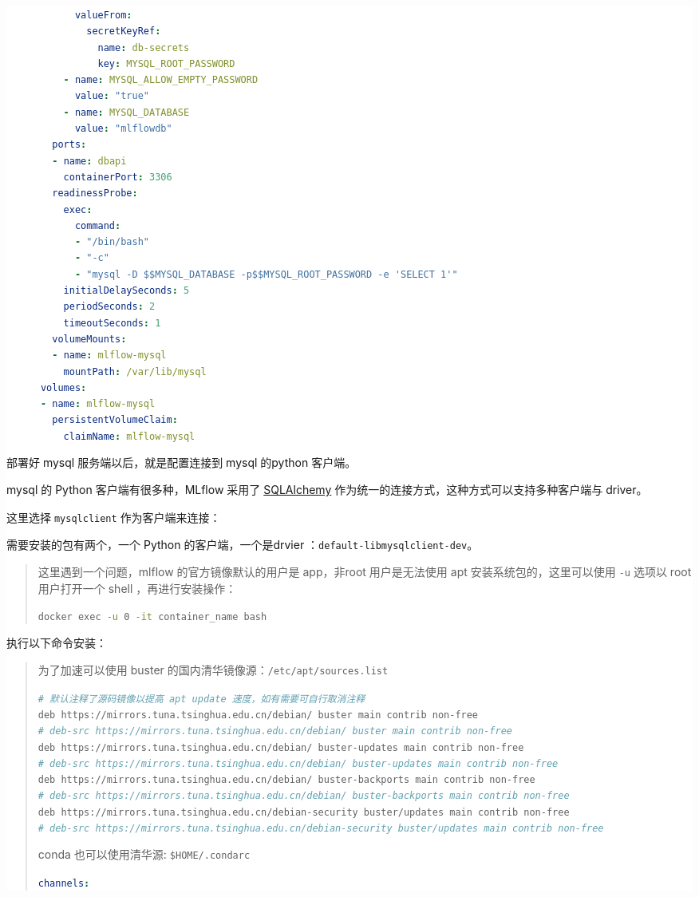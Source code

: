 ```yaml
            valueFrom:
              secretKeyRef:
                name: db-secrets
                key: MYSQL_ROOT_PASSWORD
          - name: MYSQL_ALLOW_EMPTY_PASSWORD
            value: "true"
          - name: MYSQL_DATABASE
            value: "mlflowdb"
        ports:
        - name: dbapi
          containerPort: 3306
        readinessProbe:
          exec:
            command:
            - "/bin/bash"
            - "-c"
            - "mysql -D $$MYSQL_DATABASE -p$$MYSQL_ROOT_PASSWORD -e 'SELECT 1'"
          initialDelaySeconds: 5
          periodSeconds: 2
          timeoutSeconds: 1
        volumeMounts:
        - name: mlflow-mysql
          mountPath: /var/lib/mysql
      volumes:
      - name: mlflow-mysql
        persistentVolumeClaim:
          claimName: mlflow-mysql
```

部署好 mysql 服务端以后，就是配置连接到 mysql 的python 客户端。

mysql 的 Python 客户端有很多种，MLflow 采用了 [SQLAlchemy](https://docs.sqlalchemy.org/en/13/core/engines.html#database-urls) 作为统一的连接方式，这种方式可以支持多种客户端与 driver。

这里选择 `mysqlclient` 作为客户端来连接：

需要安装的包有两个，一个 Python 的客户端，一个是drvier ：`default-libmysqlclient-dev`。

> 这里遇到一个问题，mlflow 的官方镜像默认的用户是 app，非root 用户是无法使用 apt 安装系统包的，这里可以使用 `-u` 选项以 root 用户打开一个 shell ，再进行安装操作：
>
> ```bash
> docker exec -u 0 -it container_name bash
> ```

执行以下命令安装：

> 为了加速可以使用 buster 的国内清华镜像源：`/etc/apt/sources.list`
>
> ```bash
> # 默认注释了源码镜像以提高 apt update 速度，如有需要可自行取消注释
> deb https://mirrors.tuna.tsinghua.edu.cn/debian/ buster main contrib non-free
> # deb-src https://mirrors.tuna.tsinghua.edu.cn/debian/ buster main contrib non-free
> deb https://mirrors.tuna.tsinghua.edu.cn/debian/ buster-updates main contrib non-free
> # deb-src https://mirrors.tuna.tsinghua.edu.cn/debian/ buster-updates main contrib non-free
> deb https://mirrors.tuna.tsinghua.edu.cn/debian/ buster-backports main contrib non-free
> # deb-src https://mirrors.tuna.tsinghua.edu.cn/debian/ buster-backports main contrib non-free
> deb https://mirrors.tuna.tsinghua.edu.cn/debian-security buster/updates main contrib non-free
> # deb-src https://mirrors.tuna.tsinghua.edu.cn/debian-security buster/updates main contrib non-free
> ```
>
> conda 也可以使用清华源: `$HOME/.condarc`
>
> ```yaml
> channels: